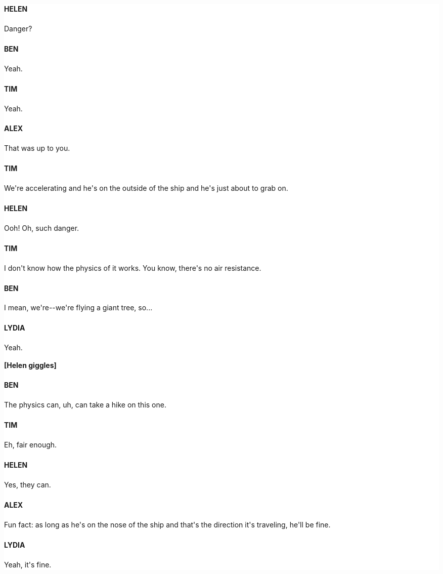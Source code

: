 #### HELEN

Danger?

#### BEN

Yeah.

#### TIM

Yeah.

#### ALEX

That was up to you.

#### TIM

We're accelerating and he's on the outside of the ship and he's just about to grab on.

#### HELEN

Ooh! Oh, such danger.

#### TIM

I don't know how the physics of it works. You know, there's no air resistance.

#### BEN

I mean, we're--we're flying a giant tree, so...

#### LYDIA

Yeah.

__[Helen giggles]__

#### BEN

The physics can, uh, can take a hike on this one.

#### TIM

Eh, fair enough.

#### HELEN

Yes, they can.

#### ALEX

Fun fact: as long as he's on the nose of the ship and that's the direction it's traveling, he'll be fine.

#### LYDIA

Yeah, it's fine.
